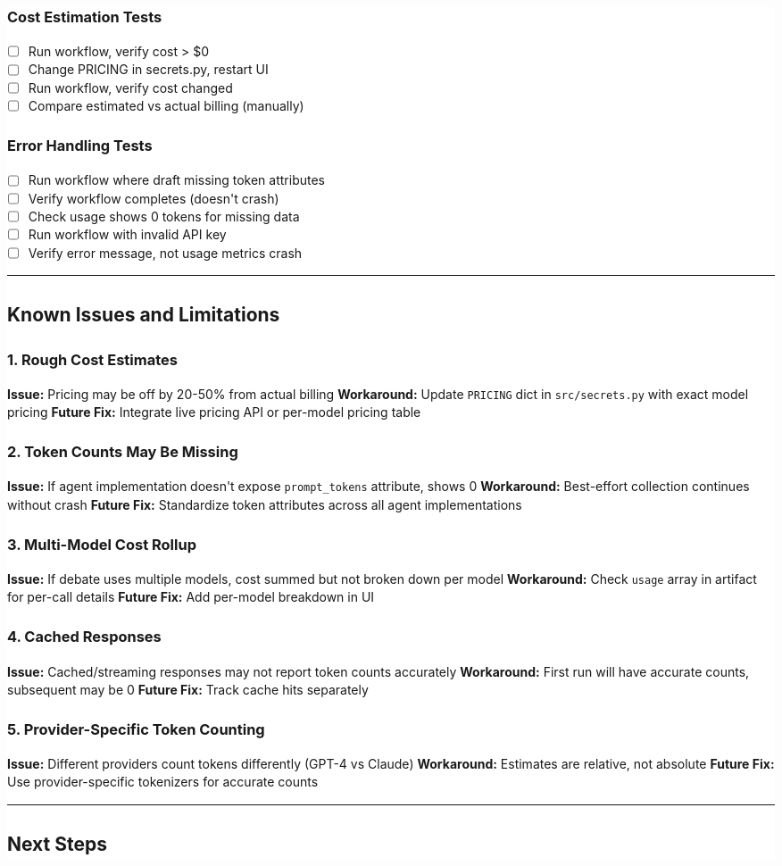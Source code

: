 ### Cost Estimation Tests

- [ ] Run workflow, verify cost > $0
- [ ] Change PRICING in secrets.py, restart UI
- [ ] Run workflow, verify cost changed
- [ ] Compare estimated vs actual billing (manually)

### Error Handling Tests

- [ ] Run workflow where draft missing token attributes
- [ ] Verify workflow completes (doesn't crash)
- [ ] Check usage shows 0 tokens for missing data
- [ ] Run workflow with invalid API key
- [ ] Verify error message, not usage metrics crash

---

## Known Issues and Limitations

### 1. Rough Cost Estimates

**Issue:** Pricing may be off by 20-50% from actual billing
**Workaround:** Update `PRICING` dict in `src/secrets.py` with exact model pricing
**Future Fix:** Integrate live pricing API or per-model pricing table

### 2. Token Counts May Be Missing

**Issue:** If agent implementation doesn't expose `prompt_tokens` attribute, shows 0
**Workaround:** Best-effort collection continues without crash
**Future Fix:** Standardize token attributes across all agent implementations

### 3. Multi-Model Cost Rollup

**Issue:** If debate uses multiple models, cost summed but not broken down per model
**Workaround:** Check `usage` array in artifact for per-call details
**Future Fix:** Add per-model breakdown in UI

### 4. Cached Responses

**Issue:** Cached/streaming responses may not report token counts accurately
**Workaround:** First run will have accurate counts, subsequent may be 0
**Future Fix:** Track cache hits separately

### 5. Provider-Specific Token Counting

**Issue:** Different providers count tokens differently (GPT-4 vs Claude)
**Workaround:** Estimates are relative, not absolute
**Future Fix:** Use provider-specific tokenizers for accurate counts

---

## Next Steps
